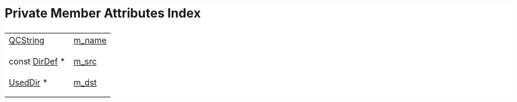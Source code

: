 </table>

## Private Member Attributes Index

<table class="doxyMembersIndex">

<tr class="doxyMemberIndexItem">
<td class="doxyMemberIndexItemType" align="left" valign="top"><a href="/web-doxygen/docs/api/classes/qcstring">QCString</a></td>
<td class="doxyMemberIndexItemName" align="left" valign="top"><a href="#a470369422b9a291d75c8ea3cdf48fc5f">m_name</a></td>
</tr>
<tr class="doxyMemberIndexDescription">
<td class="doxyMemberIndexDescriptionLeft"></td>
<td class="doxyMemberIndexDescriptionRight">
</td>
</tr>
<tr class="doxyMemberIndexSeparator">
<td class="doxyMemberIndexSeparator" colspan="2"></td>
</tr>

<tr class="doxyMemberIndexItem">
<td class="doxyMemberIndexItemType" align="left" valign="top">const <a href="/web-doxygen/docs/api/classes/dirdef">DirDef</a> *</td>
<td class="doxyMemberIndexItemName" align="left" valign="top"><a href="#a0f8d40ddf8119bf256e3c12b33685093">m_src</a></td>
</tr>
<tr class="doxyMemberIndexDescription">
<td class="doxyMemberIndexDescriptionLeft"></td>
<td class="doxyMemberIndexDescriptionRight">
</td>
</tr>
<tr class="doxyMemberIndexSeparator">
<td class="doxyMemberIndexSeparator" colspan="2"></td>
</tr>

<tr class="doxyMemberIndexItem">
<td class="doxyMemberIndexItemType" align="left" valign="top"><a href="/web-doxygen/docs/api/classes/useddir">UsedDir</a> *</td>
<td class="doxyMemberIndexItemName" align="left" valign="top"><a href="#a3e4e275033d30b182a7b88338f11fb77">m_dst</a></td>
</tr>
<tr class="doxyMemberIndexDescription">
<td class="doxyMemberIndexDescriptionLeft"></td>
<td class="doxyMemberIndexDescriptionRight">
</td>
</tr>
<tr class="doxyMemberIndexSeparator">
<td class="doxyMemberIndexSeparator" colspan="2"></td>
</tr>

</table>

